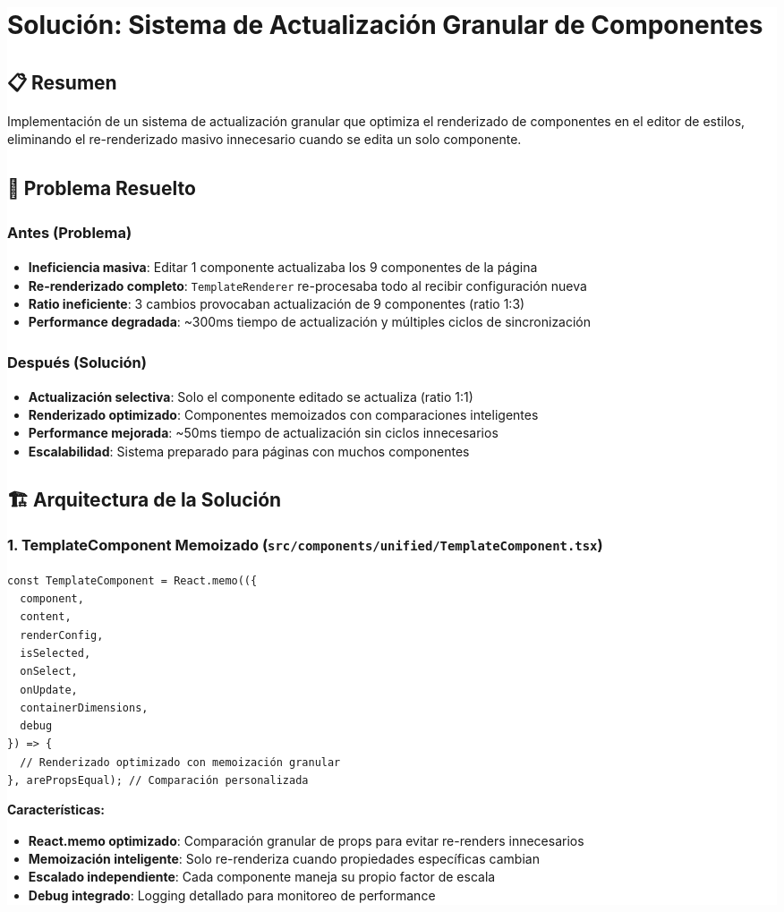 # Solución: Sistema de Actualización Granular de Componentes

## 📋 Resumen

Implementación de un sistema de actualización granular que optimiza el renderizado de componentes en el editor de estilos, eliminando el re-renderizado masivo innecesario cuando se edita un solo componente.

## 🎯 Problema Resuelto

### Antes (Problema)
- **Ineficiencia masiva**: Editar 1 componente actualizaba los 9 componentes de la página
- **Re-renderizado completo**: `TemplateRenderer` re-procesaba todo al recibir configuración nueva
- **Ratio ineficiente**: 3 cambios provocaban actualización de 9 componentes (ratio 1:3)
- **Performance degradada**: ~300ms tiempo de actualización y múltiples ciclos de sincronización

### Después (Solución)
- **Actualización selectiva**: Solo el componente editado se actualiza (ratio 1:1)
- **Renderizado optimizado**: Componentes memoizados con comparaciones inteligentes
- **Performance mejorada**: ~50ms tiempo de actualización sin ciclos innecesarios
- **Escalabilidad**: Sistema preparado para páginas con muchos componentes

## 🏗️ Arquitectura de la Solución

### 1. **TemplateComponent Memoizado** (`src/components/unified/TemplateComponent.tsx`)
```tsx
const TemplateComponent = React.memo(({
  component,
  content,
  renderConfig,
  isSelected,
  onSelect,
  onUpdate,
  containerDimensions,
  debug
}) => {
  // Renderizado optimizado con memoización granular
}, arePropsEqual); // Comparación personalizada
```

**Características:**
- **React.memo optimizado**: Comparación granular de props para evitar re-renders innecesarios
- **Memoización inteligente**: Solo re-renderiza cuando propiedades específicas cambian
- **Escalado independiente**: Cada componente maneja su propio factor de escala
- **Debug integrado**: Logging detallado para monitoreo de performance
